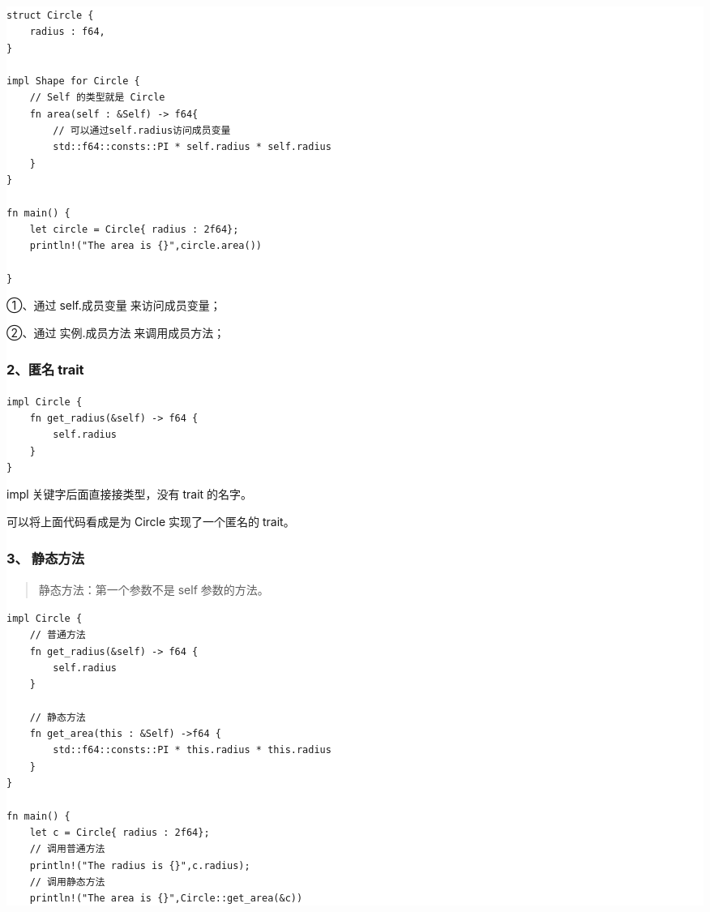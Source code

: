     struct Circle {
        radius : f64,
    }
    
    impl Shape for Circle {
        // Self 的类型就是 Circle
        fn area(self : &Self) -> f64{
            // 可以通过self.radius访问成员变量
            std::f64::consts::PI * self.radius * self.radius
        }
    }
    
    fn main() {
        let circle = Circle{ radius : 2f64};
        println!("The area is {}",circle.area())
    
    }
    

①、通过 self.成员变量 来访问成员变量；

②、通过 实例.成员方法 来调用成员方法；

### 2、匿名 trait

    impl Circle {
        fn get_radius(&self) -> f64 {
            self.radius
        }
    }
    

impl 关键字后面直接接类型，没有 trait 的名字。

可以将上面代码看成是为 Circle 实现了一个匿名的 trait。

### 3、 静态方法

> 静态方法：第一个参数不是 self 参数的方法。

    impl Circle {
        // 普通方法
        fn get_radius(&self) -> f64 {
            self.radius
        }
    
        // 静态方法
        fn get_area(this : &Self) ->f64 {
            std::f64::consts::PI * this.radius * this.radius
        }
    }
    
    fn main() {
        let c = Circle{ radius : 2f64};
        // 调用普通方法
        println!("The radius is {}",c.radius);
        // 调用静态方法
        println!("The area is {}",Circle::get_area(&c))
    